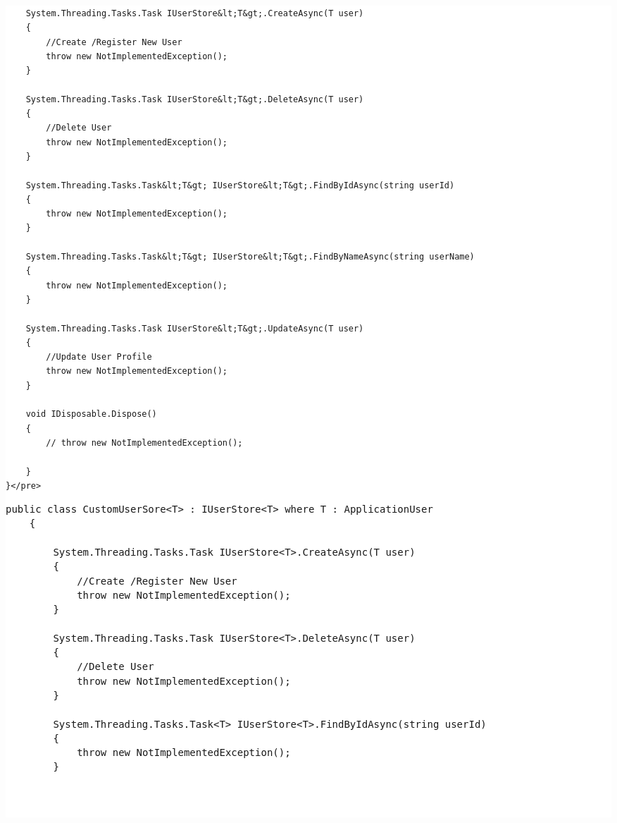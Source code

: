         System.Threading.Tasks.Task IUserStore&lt;T&gt;.CreateAsync(T user)
        {
            //Create /Register New User
            throw new NotImplementedException();
        }

        System.Threading.Tasks.Task IUserStore&lt;T&gt;.DeleteAsync(T user)
        {
            //Delete User
            throw new NotImplementedException();
        }

        System.Threading.Tasks.Task&lt;T&gt; IUserStore&lt;T&gt;.FindByIdAsync(string userId)
        {
            throw new NotImplementedException();
        }

        System.Threading.Tasks.Task&lt;T&gt; IUserStore&lt;T&gt;.FindByNameAsync(string userName)
        {
            throw new NotImplementedException();
        }

        System.Threading.Tasks.Task IUserStore&lt;T&gt;.UpdateAsync(T user)
        {
            //Update User Profile
            throw new NotImplementedException();
        }

        void IDisposable.Dispose()
        {
            // throw new NotImplementedException();

        }
    }</pre>
<div class="preview">
<pre class="csharp"><span class="cs__keyword">public</span>&nbsp;<span class="cs__keyword">class</span>&nbsp;CustomUserSore&lt;T&gt;&nbsp;:&nbsp;IUserStore&lt;T&gt;&nbsp;where&nbsp;T&nbsp;:&nbsp;ApplicationUser&nbsp;
&nbsp;&nbsp;&nbsp;&nbsp;{&nbsp;
&nbsp;
&nbsp;&nbsp;&nbsp;&nbsp;&nbsp;&nbsp;&nbsp;&nbsp;System.Threading.Tasks.Task&nbsp;IUserStore&lt;T&gt;.CreateAsync(T&nbsp;user)&nbsp;
&nbsp;&nbsp;&nbsp;&nbsp;&nbsp;&nbsp;&nbsp;&nbsp;{&nbsp;
&nbsp;&nbsp;&nbsp;&nbsp;&nbsp;&nbsp;&nbsp;&nbsp;&nbsp;&nbsp;&nbsp;&nbsp;<span class="cs__com">//Create&nbsp;/Register&nbsp;New&nbsp;User</span>&nbsp;
&nbsp;&nbsp;&nbsp;&nbsp;&nbsp;&nbsp;&nbsp;&nbsp;&nbsp;&nbsp;&nbsp;&nbsp;<span class="cs__keyword">throw</span>&nbsp;<span class="cs__keyword">new</span>&nbsp;NotImplementedException();&nbsp;
&nbsp;&nbsp;&nbsp;&nbsp;&nbsp;&nbsp;&nbsp;&nbsp;}&nbsp;
&nbsp;
&nbsp;&nbsp;&nbsp;&nbsp;&nbsp;&nbsp;&nbsp;&nbsp;System.Threading.Tasks.Task&nbsp;IUserStore&lt;T&gt;.DeleteAsync(T&nbsp;user)&nbsp;
&nbsp;&nbsp;&nbsp;&nbsp;&nbsp;&nbsp;&nbsp;&nbsp;{&nbsp;
&nbsp;&nbsp;&nbsp;&nbsp;&nbsp;&nbsp;&nbsp;&nbsp;&nbsp;&nbsp;&nbsp;&nbsp;<span class="cs__com">//Delete&nbsp;User</span>&nbsp;
&nbsp;&nbsp;&nbsp;&nbsp;&nbsp;&nbsp;&nbsp;&nbsp;&nbsp;&nbsp;&nbsp;&nbsp;<span class="cs__keyword">throw</span>&nbsp;<span class="cs__keyword">new</span>&nbsp;NotImplementedException();&nbsp;
&nbsp;&nbsp;&nbsp;&nbsp;&nbsp;&nbsp;&nbsp;&nbsp;}&nbsp;
&nbsp;
&nbsp;&nbsp;&nbsp;&nbsp;&nbsp;&nbsp;&nbsp;&nbsp;System.Threading.Tasks.Task&lt;T&gt;&nbsp;IUserStore&lt;T&gt;.FindByIdAsync(<span class="cs__keyword">string</span>&nbsp;userId)&nbsp;
&nbsp;&nbsp;&nbsp;&nbsp;&nbsp;&nbsp;&nbsp;&nbsp;{&nbsp;
&nbsp;&nbsp;&nbsp;&nbsp;&nbsp;&nbsp;&nbsp;&nbsp;&nbsp;&nbsp;&nbsp;&nbsp;<span class="cs__keyword">throw</span>&nbsp;<span class="cs__keyword">new</span>&nbsp;NotImplementedException();&nbsp;
&nbsp;&nbsp;&nbsp;&nbsp;&nbsp;&nbsp;&nbsp;&nbsp;}&nbsp;
&nbsp;